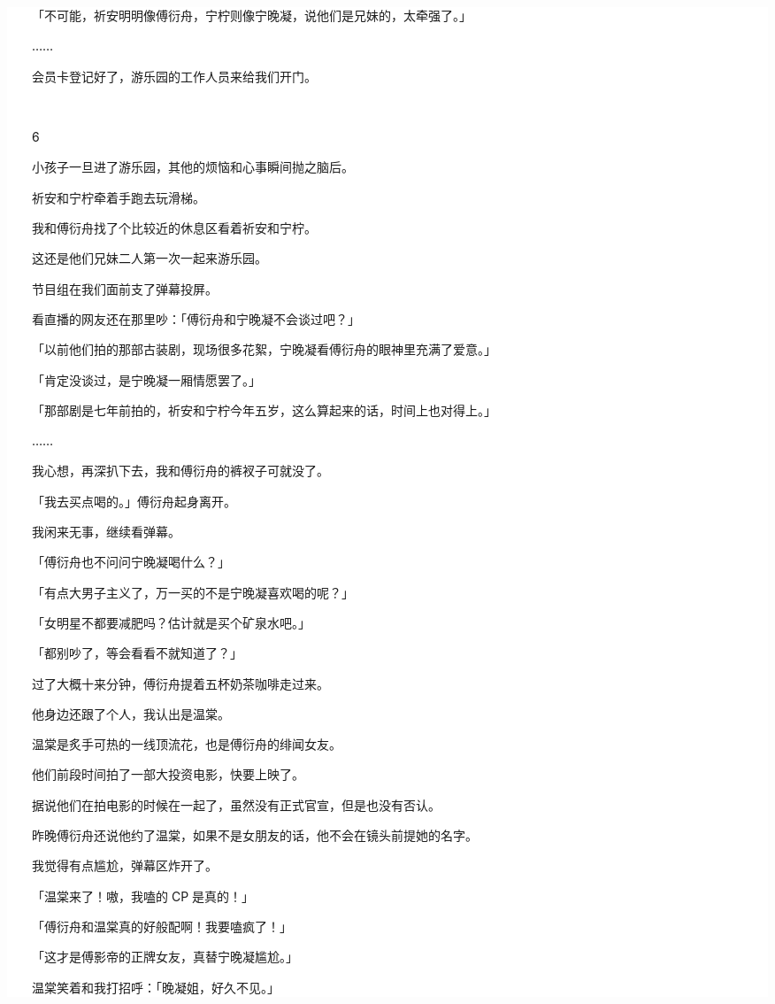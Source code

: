 &emsp;&emsp;「不可能，祈安明明像傅衍舟，宁柠则像宁晚凝，说他们是兄妹的，太牵强了。」  
  
&emsp;&emsp;……  
  
&emsp;&emsp;会员卡登记好了，游乐园的工作人员来给我们开门。  
  
&emsp;&emsp;   
  
&emsp;&emsp;6  
  
&emsp;&emsp;小孩子一旦进了游乐园，其他的烦恼和心事瞬间抛之脑后。  
  
&emsp;&emsp;祈安和宁柠牵着手跑去玩滑梯。  
  
&emsp;&emsp;我和傅衍舟找了个比较近的休息区看着祈安和宁柠。  
  
&emsp;&emsp;这还是他们兄妹二人第一次一起来游乐园。  
  
&emsp;&emsp;节目组在我们面前支了弹幕投屏。  
  
&emsp;&emsp;看直播的网友还在那里吵：「傅衍舟和宁晚凝不会谈过吧？」  
  
&emsp;&emsp;「以前他们拍的那部古装剧，现场很多花絮，宁晚凝看傅衍舟的眼神里充满了爱意。」  
  
&emsp;&emsp;「肯定没谈过，是宁晚凝一厢情愿罢了。」  
  
&emsp;&emsp;「那部剧是七年前拍的，祈安和宁柠今年五岁，这么算起来的话，时间上也对得上。」  
  
&emsp;&emsp;……  
  
&emsp;&emsp;我心想，再深扒下去，我和傅衍舟的裤衩子可就没了。  
  
&emsp;&emsp;「我去买点喝的。」傅衍舟起身离开。  
  
&emsp;&emsp;我闲来无事，继续看弹幕。  
  
&emsp;&emsp;「傅衍舟也不问问宁晚凝喝什么？」  
  
&emsp;&emsp;「有点大男子主义了，万一买的不是宁晚凝喜欢喝的呢？」  
  
&emsp;&emsp;「女明星不都要减肥吗？估计就是买个矿泉水吧。」  
  
&emsp;&emsp;「都别吵了，等会看看不就知道了？」  
  
&emsp;&emsp;过了大概十来分钟，傅衍舟提着五杯奶茶咖啡走过来。  
  
&emsp;&emsp;他身边还跟了个人，我认出是温棠。  
  
&emsp;&emsp;温棠是炙手可热的一线顶流花，也是傅衍舟的绯闻女友。  
  
&emsp;&emsp;他们前段时间拍了一部大投资电影，快要上映了。  
  
&emsp;&emsp;据说他们在拍电影的时候在一起了，虽然没有正式官宣，但是也没有否认。  
  
&emsp;&emsp;昨晚傅衍舟还说他约了温棠，如果不是女朋友的话，他不会在镜头前提她的名字。  
  
&emsp;&emsp;我觉得有点尴尬，弹幕区炸开了。  
  
&emsp;&emsp;「温棠来了！嗷，我嗑的 CP 是真的！」  
  
&emsp;&emsp;「傅衍舟和温棠真的好般配啊！我要嗑疯了！」  
  
&emsp;&emsp;「这才是傅影帝的正牌女友，真替宁晚凝尴尬。」  
  
&emsp;&emsp;温棠笑着和我打招呼：「晚凝姐，好久不见。」  
  